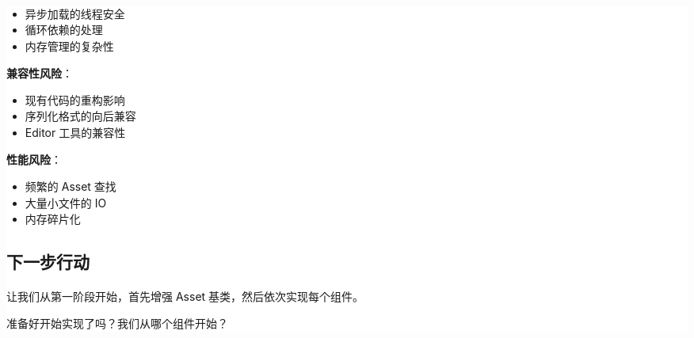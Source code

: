 - 异步加载的线程安全
- 循环依赖的处理
- 内存管理的复杂性

**兼容性风险**：

- 现有代码的重构影响
- 序列化格式的向后兼容
- Editor 工具的兼容性

**性能风险**：

- 频繁的 Asset 查找
- 大量小文件的 IO
- 内存碎片化

## 下一步行动

让我们从第一阶段开始，首先增强 Asset 基类，然后依次实现每个组件。

准备好开始实现了吗？我们从哪个组件开始？
